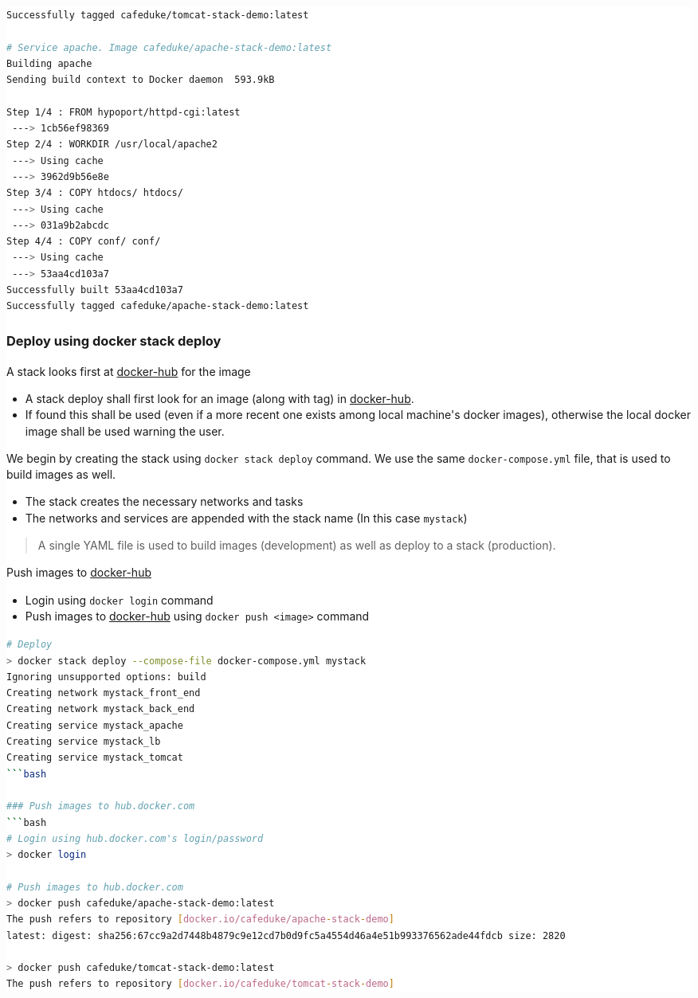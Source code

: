 ```bash
Successfully tagged cafeduke/tomcat-stack-demo:latest

# Service apache. Image cafeduke/apache-stack-demo:latest
Building apache
Sending build context to Docker daemon  593.9kB

Step 1/4 : FROM hypoport/httpd-cgi:latest
 ---> 1cb56ef98369
Step 2/4 : WORKDIR /usr/local/apache2
 ---> Using cache
 ---> 3962d9b56e8e
Step 3/4 : COPY htdocs/ htdocs/
 ---> Using cache
 ---> 031a9b2abcdc
Step 4/4 : COPY conf/ conf/
 ---> Using cache
 ---> 53aa4cd103a7
Successfully built 53aa4cd103a7
Successfully tagged cafeduke/apache-stack-demo:latest

```
### Deploy using docker stack deploy

A stack looks first at  [docker-hub](https://hub.docker.com) for the image
- A stack deploy shall first look for an image (along with tag) in [docker-hub](https://hub.docker.com).
- If found this shall be used (even if a more recent one exists among local machine's docker images), otherwise the local docker image shall be used warning the user.

We begin by creating the stack using `docker stack deploy` command. We use the same `docker-compose.yml` file, that is used to build images as well.

- The stack creates the necessary networks and tasks
- The networks and services are appended with the stack name (In this case `mystack`)

> A single YAML file is used to build images (development) as well as deploy to a stack (production).

Push images to  [docker-hub](https://hub.docker.com)

- Login using `docker login` command
- Push images to  [docker-hub](https://hub.docker.com) using `docker push <image>` command

```bash
# Deploy
> docker stack deploy --compose-file docker-compose.yml mystack
Ignoring unsupported options: build
Creating network mystack_front_end
Creating network mystack_back_end
Creating service mystack_apache
Creating service mystack_lb
Creating service mystack_tomcat
​```bash

### Push images to hub.docker.com
​```bash
# Login using hub.docker.com's login/password
> docker login

# Push images to hub.docker.com
> docker push cafeduke/apache-stack-demo:latest
The push refers to repository [docker.io/cafeduke/apache-stack-demo]
latest: digest: sha256:67cc9a2d7448b4879c9e12cd7b0d9fc5a4554d46a4e51b993376562ade44fdcb size: 2820

> docker push cafeduke/tomcat-stack-demo:latest
The push refers to repository [docker.io/cafeduke/tomcat-stack-demo]
```